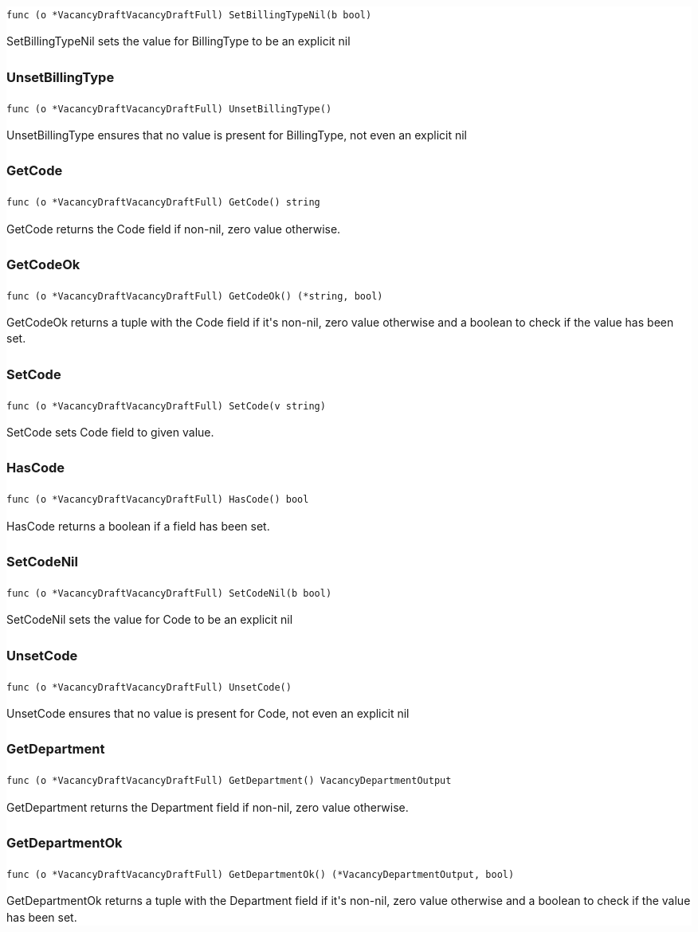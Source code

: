 `func (o *VacancyDraftVacancyDraftFull) SetBillingTypeNil(b bool)`

 SetBillingTypeNil sets the value for BillingType to be an explicit nil

### UnsetBillingType
`func (o *VacancyDraftVacancyDraftFull) UnsetBillingType()`

UnsetBillingType ensures that no value is present for BillingType, not even an explicit nil
### GetCode

`func (o *VacancyDraftVacancyDraftFull) GetCode() string`

GetCode returns the Code field if non-nil, zero value otherwise.

### GetCodeOk

`func (o *VacancyDraftVacancyDraftFull) GetCodeOk() (*string, bool)`

GetCodeOk returns a tuple with the Code field if it's non-nil, zero value otherwise
and a boolean to check if the value has been set.

### SetCode

`func (o *VacancyDraftVacancyDraftFull) SetCode(v string)`

SetCode sets Code field to given value.

### HasCode

`func (o *VacancyDraftVacancyDraftFull) HasCode() bool`

HasCode returns a boolean if a field has been set.

### SetCodeNil

`func (o *VacancyDraftVacancyDraftFull) SetCodeNil(b bool)`

 SetCodeNil sets the value for Code to be an explicit nil

### UnsetCode
`func (o *VacancyDraftVacancyDraftFull) UnsetCode()`

UnsetCode ensures that no value is present for Code, not even an explicit nil
### GetDepartment

`func (o *VacancyDraftVacancyDraftFull) GetDepartment() VacancyDepartmentOutput`

GetDepartment returns the Department field if non-nil, zero value otherwise.

### GetDepartmentOk

`func (o *VacancyDraftVacancyDraftFull) GetDepartmentOk() (*VacancyDepartmentOutput, bool)`

GetDepartmentOk returns a tuple with the Department field if it's non-nil, zero value otherwise
and a boolean to check if the value has been set.
